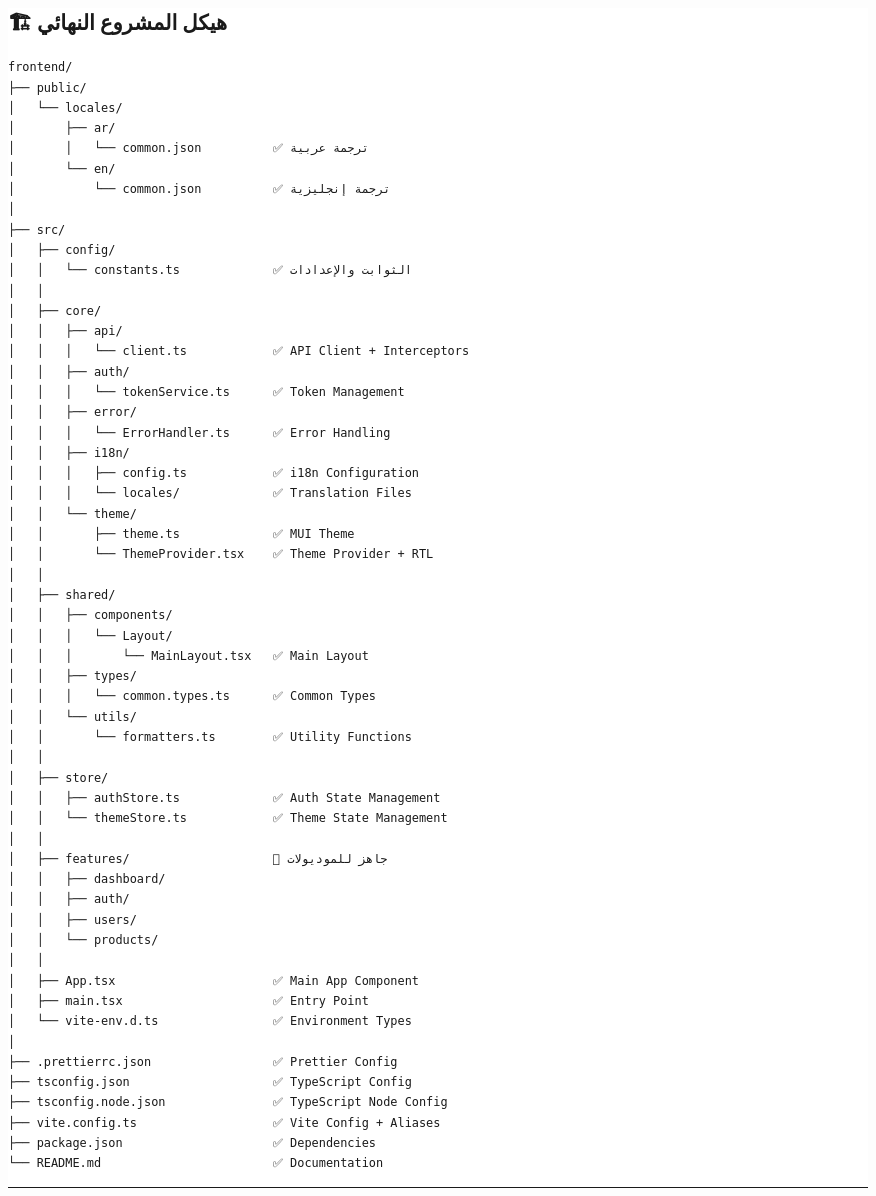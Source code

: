 
## 🏗️ هيكل المشروع النهائي

```
frontend/
├── public/
│   └── locales/
│       ├── ar/
│       │   └── common.json          ✅ ترجمة عربية
│       └── en/
│           └── common.json          ✅ ترجمة إنجليزية
│
├── src/
│   ├── config/
│   │   └── constants.ts             ✅ الثوابت والإعدادات
│   │
│   ├── core/
│   │   ├── api/
│   │   │   └── client.ts            ✅ API Client + Interceptors
│   │   ├── auth/
│   │   │   └── tokenService.ts      ✅ Token Management
│   │   ├── error/
│   │   │   └── ErrorHandler.ts      ✅ Error Handling
│   │   ├── i18n/
│   │   │   ├── config.ts            ✅ i18n Configuration
│   │   │   └── locales/             ✅ Translation Files
│   │   └── theme/
│   │       ├── theme.ts             ✅ MUI Theme
│   │       └── ThemeProvider.tsx    ✅ Theme Provider + RTL
│   │
│   ├── shared/
│   │   ├── components/
│   │   │   └── Layout/
│   │   │       └── MainLayout.tsx   ✅ Main Layout
│   │   ├── types/
│   │   │   └── common.types.ts      ✅ Common Types
│   │   └── utils/
│   │       └── formatters.ts        ✅ Utility Functions
│   │
│   ├── store/
│   │   ├── authStore.ts             ✅ Auth State Management
│   │   └── themeStore.ts            ✅ Theme State Management
│   │
│   ├── features/                    📁 جاهز للموديولات
│   │   ├── dashboard/
│   │   ├── auth/
│   │   ├── users/
│   │   └── products/
│   │
│   ├── App.tsx                      ✅ Main App Component
│   ├── main.tsx                     ✅ Entry Point
│   └── vite-env.d.ts                ✅ Environment Types
│
├── .prettierrc.json                 ✅ Prettier Config
├── tsconfig.json                    ✅ TypeScript Config
├── tsconfig.node.json               ✅ TypeScript Node Config
├── vite.config.ts                   ✅ Vite Config + Aliases
├── package.json                     ✅ Dependencies
└── README.md                        ✅ Documentation
```

---